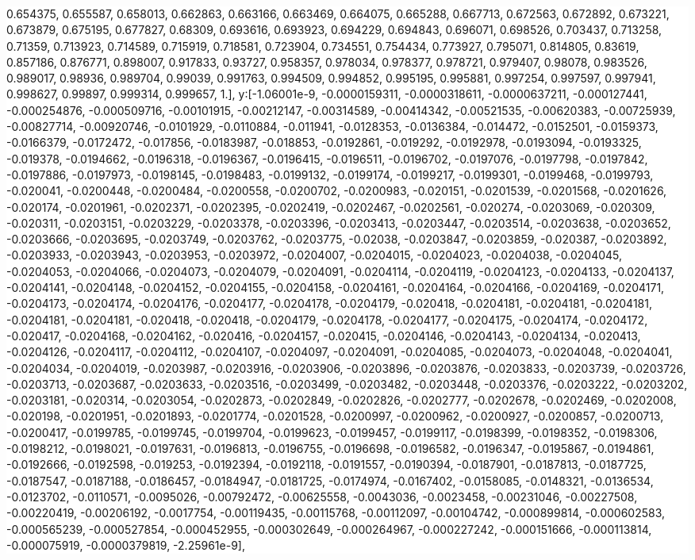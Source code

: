 0.654375, 0.655587, 0.658013, 0.662863, 0.663166, 0.663469, 0.664075, 
0.665288, 0.667713, 0.672563, 0.672892, 0.673221, 0.673879, 0.675195, 
0.677827, 0.68309, 0.693616, 0.693923, 0.694229, 0.694843, 0.696071, 
0.698526, 0.703437, 0.713258, 0.71359, 0.713923, 0.714589, 0.715919, 
0.718581, 0.723904, 0.734551, 0.754434, 0.773927, 0.795071, 0.814805, 
0.83619, 0.857186, 0.876771, 0.898007, 0.917833, 0.93727, 0.958357, 
0.978034, 0.978377, 0.978721, 0.979407, 0.98078, 0.983526, 0.989017, 
0.98936, 0.989704, 0.99039, 0.991763, 0.994509, 0.994852, 0.995195, 
0.995881, 0.997254, 0.997597, 0.997941, 0.998627, 0.99897, 0.999314, 
0.999657, 1.],
y:[-1.06001e-9, -0.0000159311, -0.0000318611, -0.0000637211, 
-0.000127441, -0.000254876, -0.000509716, -0.00101915, -0.00212147, 
-0.00314589, -0.00414342, -0.00521535, -0.00620383, -0.00725939, 
-0.00827714, -0.00920746, -0.0101929, -0.0110884, -0.011941, 
-0.0128353, -0.0136384, -0.014472, -0.0152501, -0.0159373, 
-0.0166379, -0.0172472, -0.017856, -0.0183987, -0.018853, -0.0192861, 
-0.019292, -0.0192978, -0.0193094, -0.0193325, -0.019378, -0.0194662, 
-0.0196318, -0.0196367, -0.0196415, -0.0196511, -0.0196702, 
-0.0197076, -0.0197798, -0.0197842, -0.0197886, -0.0197973, 
-0.0198145, -0.0198483, -0.0199132, -0.0199174, -0.0199217, 
-0.0199301, -0.0199468, -0.0199793, -0.020041, -0.0200448, 
-0.0200484, -0.0200558, -0.0200702, -0.0200983, -0.020151, 
-0.0201539, -0.0201568, -0.0201626, -0.020174, -0.0201961, 
-0.0202371, -0.0202395, -0.0202419, -0.0202467, -0.0202561, 
-0.020274, -0.0203069, -0.020309, -0.020311, -0.0203151, -0.0203229, 
-0.0203378, -0.0203396, -0.0203413, -0.0203447, -0.0203514, 
-0.0203638, -0.0203652, -0.0203666, -0.0203695, -0.0203749, 
-0.0203762, -0.0203775, -0.02038, -0.0203847, -0.0203859, -0.020387, 
-0.0203892, -0.0203933, -0.0203943, -0.0203953, -0.0203972, 
-0.0204007, -0.0204015, -0.0204023, -0.0204038, -0.0204045, 
-0.0204053, -0.0204066, -0.0204073, -0.0204079, -0.0204091, 
-0.0204114, -0.0204119, -0.0204123, -0.0204133, -0.0204137, 
-0.0204141, -0.0204148, -0.0204152, -0.0204155, -0.0204158, 
-0.0204161, -0.0204164, -0.0204166, -0.0204169, -0.0204171, 
-0.0204173, -0.0204174, -0.0204176, -0.0204177, -0.0204178, 
-0.0204179, -0.020418, -0.0204181, -0.0204181, -0.0204181, 
-0.0204181, -0.0204181, -0.020418, -0.020418, -0.0204179, -0.0204178, 
-0.0204177, -0.0204175, -0.0204174, -0.0204172, -0.020417, 
-0.0204168, -0.0204162, -0.020416, -0.0204157, -0.020415, -0.0204146, 
-0.0204143, -0.0204134, -0.020413, -0.0204126, -0.0204117, 
-0.0204112, -0.0204107, -0.0204097, -0.0204091, -0.0204085, 
-0.0204073, -0.0204048, -0.0204041, -0.0204034, -0.0204019, 
-0.0203987, -0.0203916, -0.0203906, -0.0203896, -0.0203876, 
-0.0203833, -0.0203739, -0.0203726, -0.0203713, -0.0203687, 
-0.0203633, -0.0203516, -0.0203499, -0.0203482, -0.0203448, 
-0.0203376, -0.0203222, -0.0203202, -0.0203181, -0.020314, 
-0.0203054, -0.0202873, -0.0202849, -0.0202826, -0.0202777, 
-0.0202678, -0.0202469, -0.0202008, -0.020198, -0.0201951, 
-0.0201893, -0.0201774, -0.0201528, -0.0200997, -0.0200962, 
-0.0200927, -0.0200857, -0.0200713, -0.0200417, -0.0199785, 
-0.0199745, -0.0199704, -0.0199623, -0.0199457, -0.0199117, 
-0.0198399, -0.0198352, -0.0198306, -0.0198212, -0.0198021, 
-0.0197631, -0.0196813, -0.0196755, -0.0196698, -0.0196582, 
-0.0196347, -0.0195867, -0.0194861, -0.0192666, -0.0192598, 
-0.019253, -0.0192394, -0.0192118, -0.0191557, -0.0190394, 
-0.0187901, -0.0187813, -0.0187725, -0.0187547, -0.0187188, 
-0.0186457, -0.0184947, -0.0181725, -0.0174974, -0.0167402, 
-0.0158085, -0.0148321, -0.0136534, -0.0123702, -0.0110571, 
-0.0095026, -0.00792472, -0.00625558, -0.0043036, -0.0023458, 
-0.00231046, -0.00227508, -0.00220419, -0.00206192, -0.0017754, 
-0.00119435, -0.00115768, -0.00112097, -0.00104742, -0.000899814, 
-0.000602583, -0.000565239, -0.000527854, -0.000452955, -0.000302649, 
-0.000264967, -0.000227242, -0.000151666, -0.000113814, -0.000075919,
-0.0000379819, -2.25961e-9],
